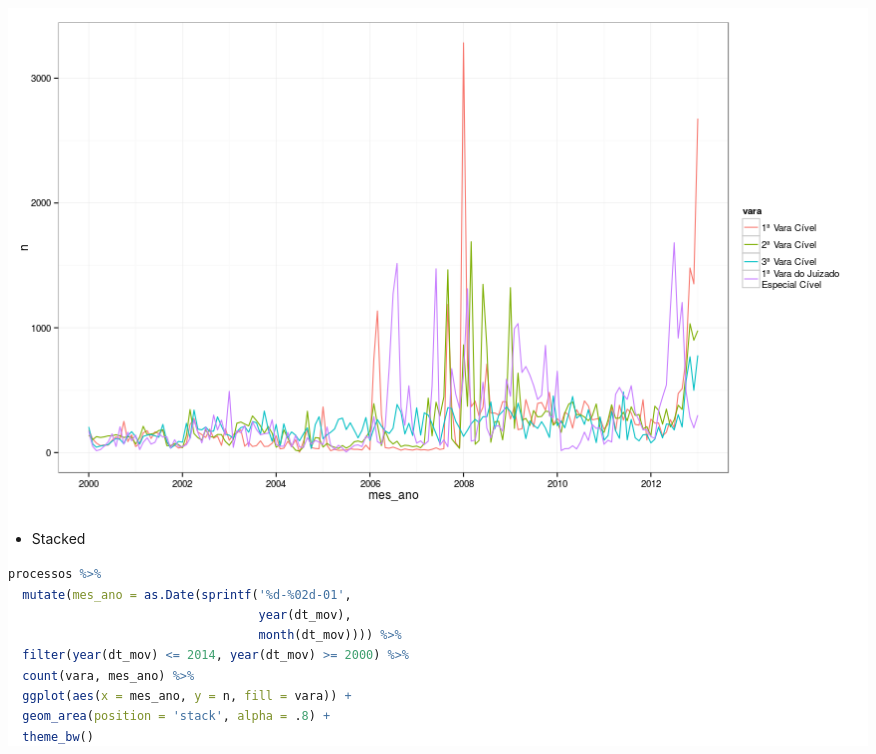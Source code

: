 ![plot of chunk unnamed-chunk-7](figure/unnamed-chunk-7-1.png) 

- Stacked


```r
processos %>%
  mutate(mes_ano = as.Date(sprintf('%d-%02d-01',
                                   year(dt_mov),
                                   month(dt_mov)))) %>%
  filter(year(dt_mov) <= 2014, year(dt_mov) >= 2000) %>%
  count(vara, mes_ano) %>%
  ggplot(aes(x = mes_ano, y = n, fill = vara)) +
  geom_area(position = 'stack', alpha = .8) +
  theme_bw()
```
